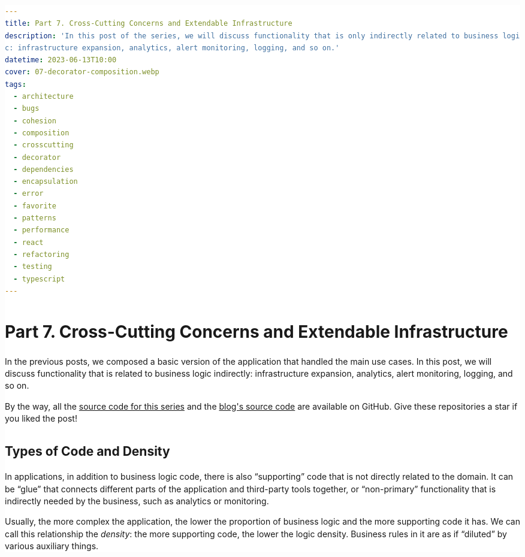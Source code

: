 ```yaml
---
title: Part 7. Cross-Cutting Concerns and Extendable Infrastructure
description: 'In this post of the series, we will discuss functionality that is only indirectly related to business logic: infrastructure expansion, analytics, alert monitoring, logging, and so on.'
datetime: 2023-06-13T10:00
cover: 07-decorator-composition.webp
tags:
  - architecture
  - bugs
  - cohesion
  - composition
  - crosscutting
  - decorator
  - dependencies
  - encapsulation
  - error
  - favorite
  - patterns
  - performance
  - react
  - refactoring
  - testing
  - typescript
---
```


# Part 7. Cross-Cutting Concerns and Extendable Infrastructure

In the previous posts, we composed a basic version of the application that handled the main use cases. In this post, we will discuss functionality that is related to business logic indirectly: infrastructure expansion, analytics, alert monitoring, logging, and so on.

<aside>

By the way, all the [source code for this series](https://github.com/bespoyasov/explicit-design)
and the [blog's source code](https://github.com/bespoyasov/www) are available on GitHub. Give
these repositories a star if you liked the post!

</aside>

## Types of Code and Density

In applications, in addition to business logic code, there is also “supporting” code that is not directly related to the domain. It can be “glue” that connects different parts of the application and third-party tools together, or “non-primary” functionality that is indirectly needed by the business, such as analytics or monitoring.

Usually, the more complex the application, the lower the proportion of business logic and the more supporting code it has. We can call this relationship the _density_: the more supporting code, the lower the logic density. Business rules in it are as if “diluted” by various auxiliary things.

